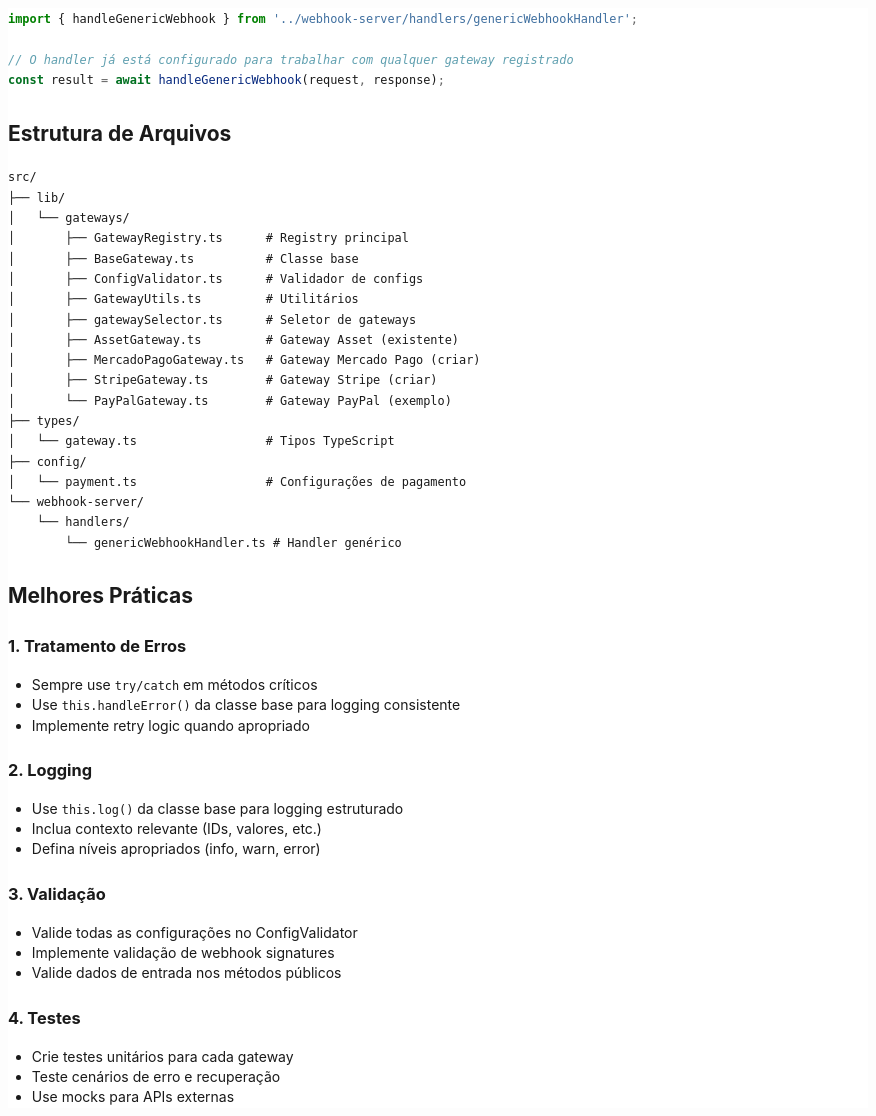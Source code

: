 ```typescript
import { handleGenericWebhook } from '../webhook-server/handlers/genericWebhookHandler';

// O handler já está configurado para trabalhar com qualquer gateway registrado
const result = await handleGenericWebhook(request, response);
```

## Estrutura de Arquivos

```
src/
├── lib/
│   └── gateways/
│       ├── GatewayRegistry.ts      # Registry principal
│       ├── BaseGateway.ts          # Classe base
│       ├── ConfigValidator.ts      # Validador de configs
│       ├── GatewayUtils.ts         # Utilitários
│       ├── gatewaySelector.ts      # Seletor de gateways
│       ├── AssetGateway.ts         # Gateway Asset (existente)
│       ├── MercadoPagoGateway.ts   # Gateway Mercado Pago (criar)
│       ├── StripeGateway.ts        # Gateway Stripe (criar)
│       └── PayPalGateway.ts        # Gateway PayPal (exemplo)
├── types/
│   └── gateway.ts                  # Tipos TypeScript
├── config/
│   └── payment.ts                  # Configurações de pagamento
└── webhook-server/
    └── handlers/
        └── genericWebhookHandler.ts # Handler genérico
```

## Melhores Práticas

### 1. Tratamento de Erros
- Sempre use `try/catch` em métodos críticos
- Use `this.handleError()` da classe base para logging consistente
- Implemente retry logic quando apropriado

### 2. Logging
- Use `this.log()` da classe base para logging estruturado
- Inclua contexto relevante (IDs, valores, etc.)
- Defina níveis apropriados (info, warn, error)

### 3. Validação
- Valide todas as configurações no ConfigValidator
- Implemente validação de webhook signatures
- Valide dados de entrada nos métodos públicos

### 4. Testes
- Crie testes unitários para cada gateway
- Teste cenários de erro e recuperação
- Use mocks para APIs externas
